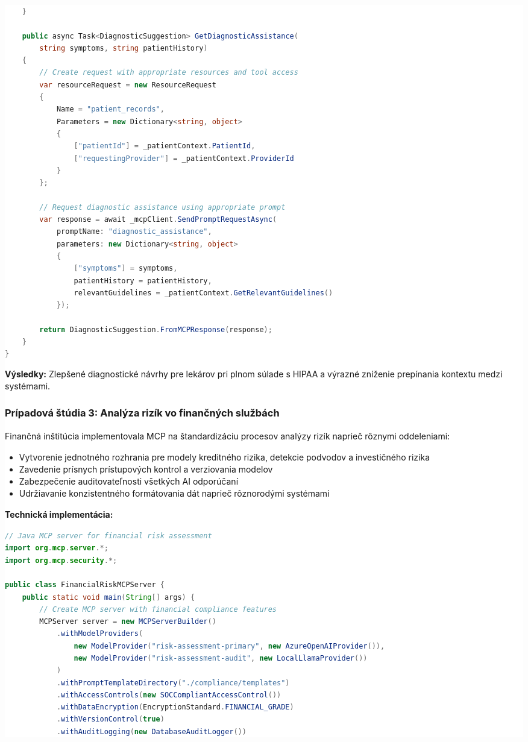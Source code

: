 ```csharp
    }
    
    public async Task<DiagnosticSuggestion> GetDiagnosticAssistance(
        string symptoms, string patientHistory)
    {
        // Create request with appropriate resources and tool access
        var resourceRequest = new ResourceRequest
        {
            Name = "patient_records",
            Parameters = new Dictionary<string, object>
            {
                ["patientId"] = _patientContext.PatientId,
                ["requestingProvider"] = _patientContext.ProviderId
            }
        };
        
        // Request diagnostic assistance using appropriate prompt
        var response = await _mcpClient.SendPromptRequestAsync(
            promptName: "diagnostic_assistance",
            parameters: new Dictionary<string, object>
            {
                ["symptoms"] = symptoms,
                patientHistory = patientHistory,
                relevantGuidelines = _patientContext.GetRelevantGuidelines()
            });
            
        return DiagnosticSuggestion.FromMCPResponse(response);
    }
}
```

**Výsledky:** Zlepšené diagnostické návrhy pre lekárov pri plnom súlade s HIPAA a výrazné zníženie prepínania kontextu medzi systémami.

### Prípadová štúdia 3: Analýza rizík vo finančných službách

Finančná inštitúcia implementovala MCP na štandardizáciu procesov analýzy rizík naprieč rôznymi oddeleniami:

- Vytvorenie jednotného rozhrania pre modely kreditného rizika, detekcie podvodov a investičného rizika
- Zavedenie prísnych prístupových kontrol a verziovania modelov
- Zabezpečenie auditovateľnosti všetkých AI odporúčaní
- Udržiavanie konzistentného formátovania dát naprieč rôznorodými systémami

**Technická implementácia:**  
```java
// Java MCP server for financial risk assessment
import org.mcp.server.*;
import org.mcp.security.*;

public class FinancialRiskMCPServer {
    public static void main(String[] args) {
        // Create MCP server with financial compliance features
        MCPServer server = new MCPServerBuilder()
            .withModelProviders(
                new ModelProvider("risk-assessment-primary", new AzureOpenAIProvider()),
                new ModelProvider("risk-assessment-audit", new LocalLlamaProvider())
            )
            .withPromptTemplateDirectory("./compliance/templates")
            .withAccessControls(new SOCCompliantAccessControl())
            .withDataEncryption(EncryptionStandard.FINANCIAL_GRADE)
            .withVersionControl(true)
            .withAuditLogging(new DatabaseAuditLogger())
```
